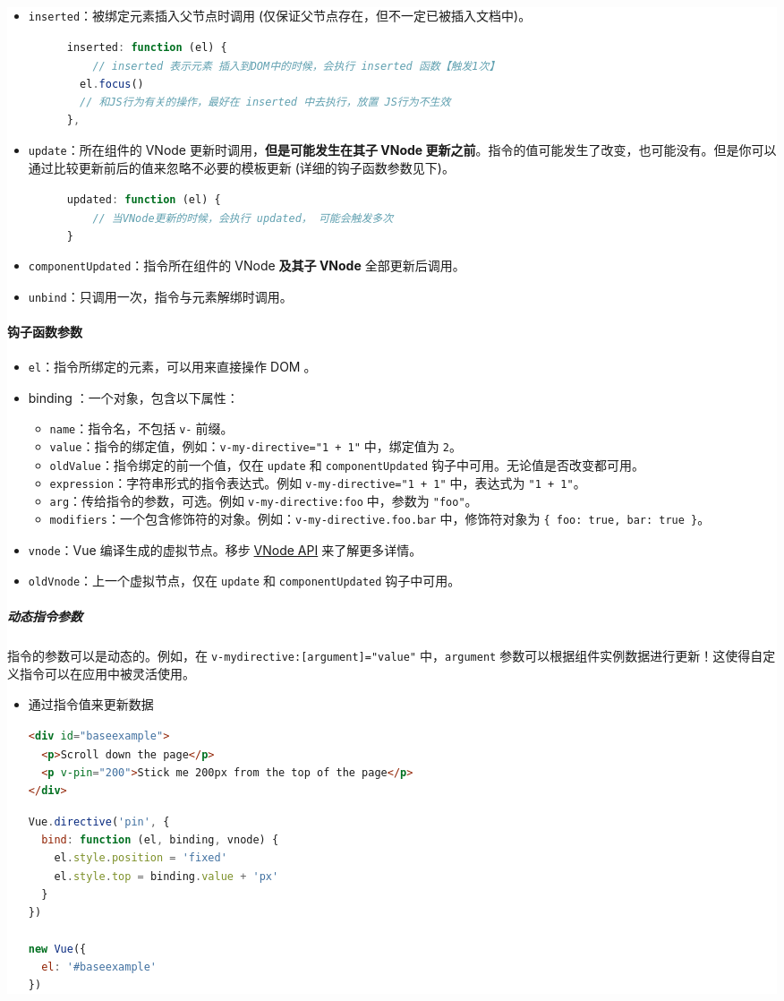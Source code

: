 
- `inserted`：被绑定元素插入父节点时调用 (仅保证父节点存在，但不一定已被插入文档中)。

  ```javascript
        inserted: function (el) {
            // inserted 表示元素 插入到DOM中的时候，会执行 inserted 函数【触发1次】
          el.focus()
          // 和JS行为有关的操作，最好在 inserted 中去执行，放置 JS行为不生效
        },
  ```

- `update`：所在组件的 VNode 更新时调用，**但是可能发生在其子 VNode 更新之前**。指令的值可能发生了改变，也可能没有。但是你可以通过比较更新前后的值来忽略不必要的模板更新 (详细的钩子函数参数见下)。

  ```javascript
        updated: function (el) {  
            // 当VNode更新的时候，会执行 updated， 可能会触发多次
        }
  ```

  

- `componentUpdated`：指令所在组件的 VNode **及其子 VNode** 全部更新后调用。

- `unbind`：只调用一次，指令与元素解绑时调用。

#### 钩子函数参数

- `el`：指令所绑定的元素，可以用来直接操作 DOM 。

- binding ：一个对象，包含以下属性：

  - `name`：指令名，不包括 `v-` 前缀。
  - `value`：指令的绑定值，例如：`v-my-directive="1 + 1"` 中，绑定值为 `2`。
  - `oldValue`：指令绑定的前一个值，仅在 `update` 和 `componentUpdated` 钩子中可用。无论值是否改变都可用。
  - `expression`：字符串形式的指令表达式。例如 `v-my-directive="1 + 1"` 中，表达式为 `"1 + 1"`。
  - `arg`：传给指令的参数，可选。例如 `v-my-directive:foo` 中，参数为 `"foo"`。
  - `modifiers`：一个包含修饰符的对象。例如：`v-my-directive.foo.bar` 中，修饰符对象为 `{ foo: true, bar: true }`。

- `vnode`：Vue 编译生成的虚拟节点。移步 [VNode API](https://cn.vuejs.org/v2/api/#VNode-接口) 来了解更多详情。

- `oldVnode`：上一个虚拟节点，仅在 `update` 和 `componentUpdated` 钩子中可用。

##### 动态指令参数

 指令的参数可以是动态的。例如，在 `v-mydirective:[argument]="value"` 中，`argument` 参数可以根据组件实例数据进行更新！这使得自定义指令可以在应用中被灵活使用。 

- 通过指令值来更新数据

  ```html
  <div id="baseexample">
    <p>Scroll down the page</p>
    <p v-pin="200">Stick me 200px from the top of the page</p>
  </div>
  ```

  ```javascript
  Vue.directive('pin', {
    bind: function (el, binding, vnode) {
      el.style.position = 'fixed'
      el.style.top = binding.value + 'px'
    }
  })
  
  new Vue({
    el: '#baseexample'
  })
  ```
